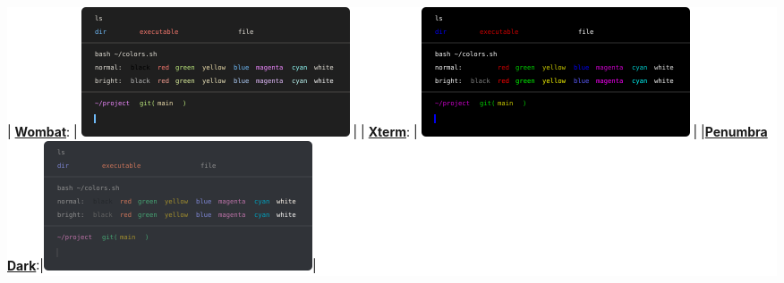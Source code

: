 | **[Wombat](wombat.yaml)**:                                                   | <img src='previews/wombat.yaml.svg' width='300'>                          |
| **[Xterm](xterm.yaml)**:                                                     | <img src='previews/xterm.yaml.svg' width='300'>                           |
|**[Penumbra Dark](penumbra_dark.yaml)**:|<img src='previews/penumbra_dark.yaml.svg' width='300'>|